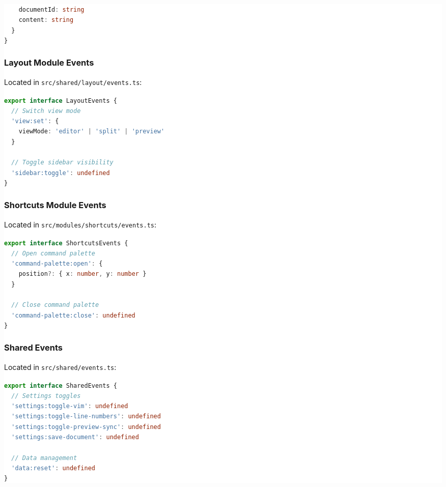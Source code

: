 ```typescript
    documentId: string
    content: string
  }
}
```

### Layout Module Events

Located in `src/shared/layout/events.ts`:

```typescript
export interface LayoutEvents {
  // Switch view mode
  'view:set': {
    viewMode: 'editor' | 'split' | 'preview'
  }

  // Toggle sidebar visibility
  'sidebar:toggle': undefined
}
```

### Shortcuts Module Events

Located in `src/modules/shortcuts/events.ts`:

```typescript
export interface ShortcutsEvents {
  // Open command palette
  'command-palette:open': {
    position?: { x: number, y: number }
  }

  // Close command palette
  'command-palette:close': undefined
}
```

### Shared Events

Located in `src/shared/events.ts`:

```typescript
export interface SharedEvents {
  // Settings toggles
  'settings:toggle-vim': undefined
  'settings:toggle-line-numbers': undefined
  'settings:toggle-preview-sync': undefined
  'settings:save-document': undefined

  // Data management
  'data:reset': undefined
}
```
